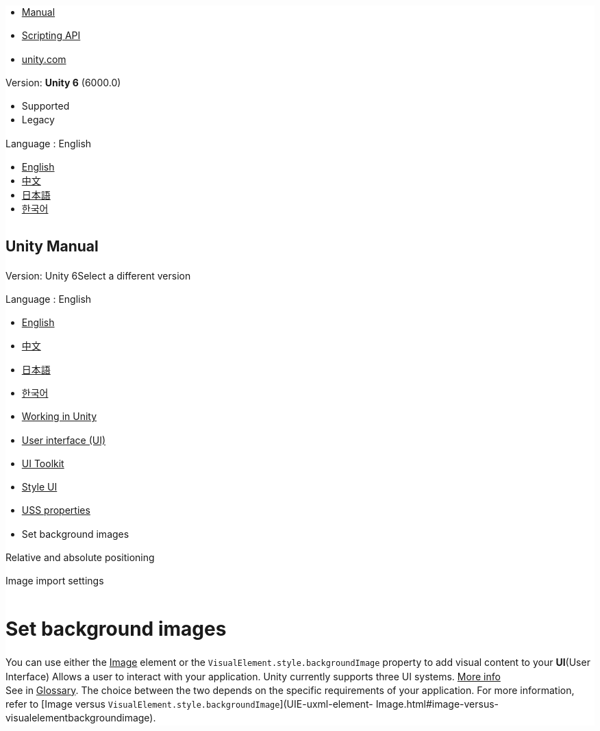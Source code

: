 [](https://docs.unity3d.com)

  * [Manual](../Manual/index.html)
  * [Scripting API](../ScriptReference/index.html)

  * [unity.com](https://unity.com/)

Version: **Unity 6** (6000.0)

  * Supported
  * Legacy

Language : English

  * [English](/Manual/UIB-styling-ui-backgrounds.html)
  * [中文](/cn/current/Manual/UIB-styling-ui-backgrounds.html)
  * [日本語](/ja/current/Manual/UIB-styling-ui-backgrounds.html)
  * [한국어](/kr/current/Manual/UIB-styling-ui-backgrounds.html)

[](https://docs.unity3d.com)

## Unity Manual

Version: Unity 6Select a different version

Language : English

  * [English](/Manual/UIB-styling-ui-backgrounds.html)
  * [中文](/cn/current/Manual/UIB-styling-ui-backgrounds.html)
  * [日本語](/ja/current/Manual/UIB-styling-ui-backgrounds.html)
  * [한국어](/kr/current/Manual/UIB-styling-ui-backgrounds.html)

  * [Working in Unity](working-in-unity.html)
  * [User interface (UI)](UIToolkits.html)
  * [UI Toolkit](UIElements.html)
  * [Style UI](UIE-USS.html)
  * [USS properties](UIE-uss-properties.html)
  * Set background images

[](UIE-relative-absolute-positioning-example.html)

Relative and absolute positioning

[](UIE-image-import-settings.html)

Image import settings

# Set background images

You can use either the [Image](UIE-uxml-element-Image.html) element or the
`VisualElement.style.backgroundImage` property to add visual content to your
**UI**(User Interface) Allows a user to interact with your application. Unity
currently supports three UI systems. [More info](UI-system-compare.html)  
See in [Glossary](Glossary.html#UI). The choice between the two depends on the
specific requirements of your application. For more information, refer to
[Image versus `VisualElement.style.backgroundImage`](UIE-uxml-element-
Image.html#image-versus-visualelementbackgroundimage).
